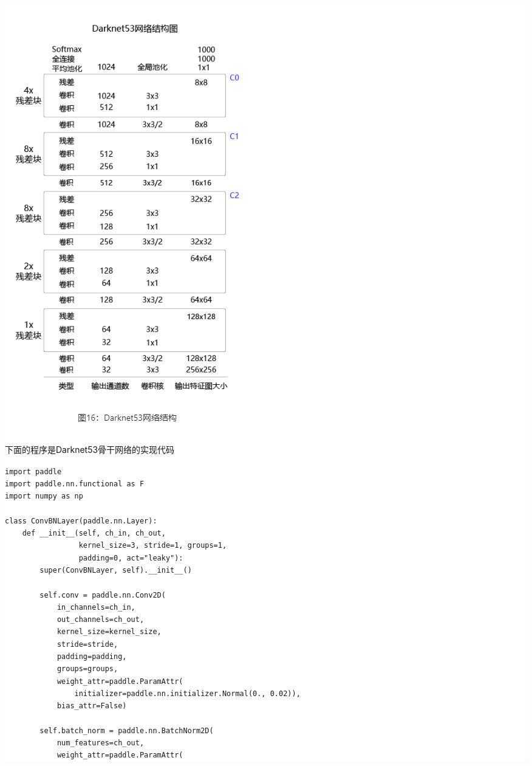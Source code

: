 ![1715566784167](image/03目标检测/1715566784167.png)

下面的程序是Darknet53骨干网络的实现代码

```
import paddle
import paddle.nn.functional as F
import numpy as np

class ConvBNLayer(paddle.nn.Layer):
    def __init__(self, ch_in, ch_out, 
                 kernel_size=3, stride=1, groups=1,
                 padding=0, act="leaky"):
        super(ConvBNLayer, self).__init__()
  
        self.conv = paddle.nn.Conv2D(
            in_channels=ch_in,
            out_channels=ch_out,
            kernel_size=kernel_size,
            stride=stride,
            padding=padding,
            groups=groups,
            weight_attr=paddle.ParamAttr(
                initializer=paddle.nn.initializer.Normal(0., 0.02)),
            bias_attr=False)
  
        self.batch_norm = paddle.nn.BatchNorm2D(
            num_features=ch_out,
            weight_attr=paddle.ParamAttr(
```